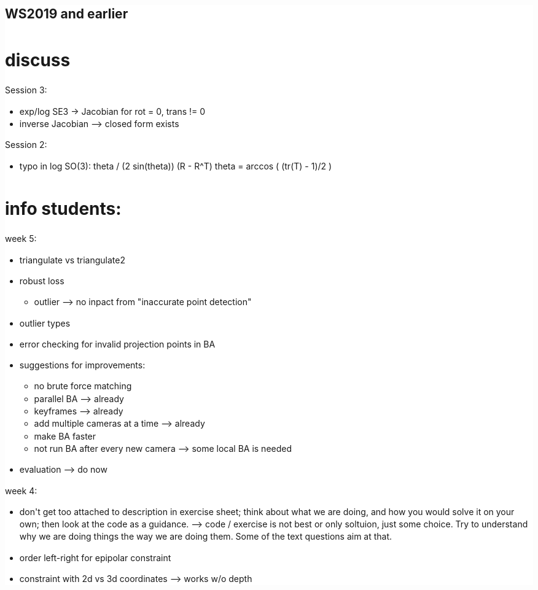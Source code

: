## WS2019 and earlier
# discuss

Session 3:

- exp/log SE3 -> Jacobian for rot = 0, trans != 0
- inverse Jacobian --> closed form exists

Session 2:

- typo in log SO(3): theta / (2 sin(theta)) (R - R^T)
  theta = arccos ( (tr(T) - 1)/2 )





# info students:



week 5:

- triangulate vs triangulate2

- robust loss
  - outlier --> no inpact from "inaccurate point detection"

- outlier types

- error checking for invalid projection points in BA

- suggestions for improvements:
   - no brute force matching
   - parallel BA --> already
   - keyframes --> already
   - add multiple cameras at a time --> already
   - make BA faster
   - not run BA after every new camera --> some local BA is needed


- evaluation --> do now





week 4:

- don't get too attached to description in exercise sheet; think about
  what we are doing, and how you would solve it on your own; then look
  at the code as a guidance. --> code / exercise is not best or only
  soltuion, just some choice. Try to understand why we are doing
  things the way we are doing them. Some of the text questions aim at
  that.

- order left-right for epipolar constraint
- constraint with 2d vs 3d coordinates --> works w/o depth
